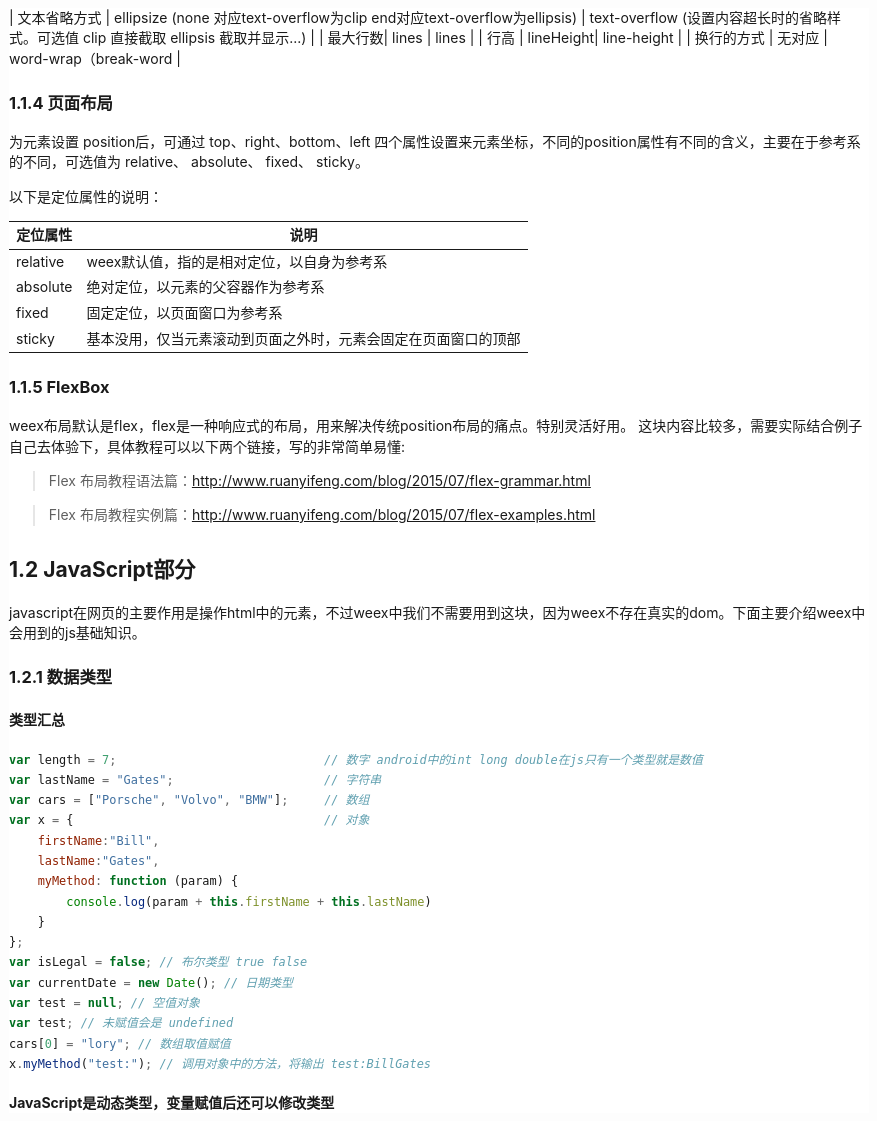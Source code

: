 | 文本省略方式 | ellipsize (none 对应text-overflow为clip end对应text-overflow为ellipsis) | text-overflow (设置内容超长时的省略样式。可选值 clip 直接截取  ellipsis 截取并显示...) |
| 最大行数| lines | lines |
| 行高 | lineHeight| line-height  |
| 换行的方式 | 无对应 | word-wrap（break-word |

### 1.1.4 页面布局
为元素设置 position后，可通过 top、right、bottom、left 四个属性设置来元素坐标，不同的position属性有不同的含义，主要在于参考系的不同，可选值为 relative、 absolute、 fixed、 sticky。

以下是定位属性的说明：

| 定位属性 | 说明                                                         |
| -------- | ------------------------------------------------------------ |
| relative | weex默认值，指的是相对定位，以自身为参考系                   |
| absolute | 绝对定位，以元素的父容器作为参考系                           |
| fixed    | 固定定位，以页面窗口为参考系                                 |
| sticky   | 基本没用，仅当元素滚动到页面之外时，元素会固定在页面窗口的顶部 |

### 1.1.5 FlexBox
weex布局默认是flex，flex是一种响应式的布局，用来解决传统position布局的痛点。特别灵活好用。
这块内容比较多，需要实际结合例子自己去体验下，具体教程可以以下两个链接，写的非常简单易懂:

> Flex 布局教程语法篇：http://www.ruanyifeng.com/blog/2015/07/flex-grammar.html

> Flex 布局教程实例篇：http://www.ruanyifeng.com/blog/2015/07/flex-examples.html

## 1.2 JavaScript部分
javascript在网页的主要作用是操作html中的元素，不过weex中我们不需要用到这块，因为weex不存在真实的dom。下面主要介绍weex中会用到的js基础知识。
### 1.2.1 数据类型
#### 类型汇总
```javascript
var length = 7;                             // 数字 android中的int long double在js只有一个类型就是数值
var lastName = "Gates";                     // 字符串
var cars = ["Porsche", "Volvo", "BMW"];     // 数组
var x = {                                   // 对象
    firstName:"Bill", 
    lastName:"Gates", 
    myMethod: function (param) {
        console.log(param + this.firstName + this.lastName)
    }
};
var isLegal = false; // 布尔类型 true false
var currentDate = new Date(); // 日期类型
var test = null; // 空值对象
var test; // 未赋值会是 undefined
cars[0] = "lory"; // 数组取值赋值
x.myMethod("test:"); // 调用对象中的方法，将输出 test:BillGates
```
#### JavaScript是动态类型，变量赋值后还可以修改类型
